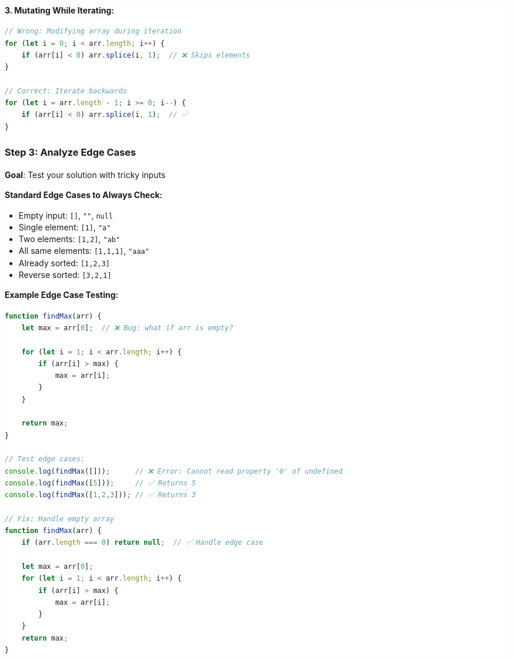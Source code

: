 **3. Mutating While Iterating:**
```javascript
// Wrong: Modifying array during iteration
for (let i = 0; i < arr.length; i++) {
    if (arr[i] < 0) arr.splice(i, 1);  // ❌ Skips elements
}

// Correct: Iterate backwards
for (let i = arr.length - 1; i >= 0; i--) {
    if (arr[i] < 0) arr.splice(i, 1);  // ✅
}
```

### Step 3: **A**nalyze Edge Cases

**Goal**: Test your solution with tricky inputs

**Standard Edge Cases to Always Check:**
- Empty input: `[]`, `""`, `null`
- Single element: `[1]`, `"a"`
- Two elements: `[1,2]`, `"ab"`
- All same elements: `[1,1,1]`, `"aaa"`
- Already sorted: `[1,2,3]`
- Reverse sorted: `[3,2,1]`

**Example Edge Case Testing:**
```javascript
function findMax(arr) {
    let max = arr[0];  // ❌ Bug: what if arr is empty?
    
    for (let i = 1; i < arr.length; i++) {
        if (arr[i] > max) {
            max = arr[i];
        }
    }
    
    return max;
}

// Test edge cases:
console.log(findMax([]));      // ❌ Error: Cannot read property '0' of undefined
console.log(findMax([5]));     // ✅ Returns 5
console.log(findMax([1,2,3])); // ✅ Returns 3

// Fix: Handle empty array
function findMax(arr) {
    if (arr.length === 0) return null;  // ✅ Handle edge case
    
    let max = arr[0];
    for (let i = 1; i < arr.length; i++) {
        if (arr[i] > max) {
            max = arr[i];
        }
    }
    return max;
}
```
